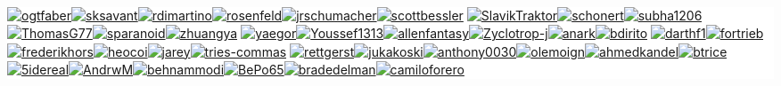 <tr><td><a href=https://github.com/ogtfaber><img width="117" alt="ogtfaber" src="https://avatars.githubusercontent.com/u/320955?v=4&s=117"></a></td><td><a href=https://github.com/sksavant><img width="117" alt="sksavant" src="https://avatars.githubusercontent.com/u/1040701?v=4&s=117"></a></td><td><a href=https://github.com/rdimartino><img width="117" alt="rdimartino" src="https://avatars.githubusercontent.com/u/11539300?v=4&s=117"></a></td><td><a href=https://github.com/rosenfeld><img width="117" alt="rosenfeld" src="https://avatars.githubusercontent.com/u/32246?v=4&s=117"></a></td><td><a href=https://github.com/jrschumacher><img width="117" alt="jrschumacher" src="https://avatars.githubusercontent.com/u/46549?v=4&s=117"></a></td><td><a href=https://github.com/scottbessler><img width="117" alt="scottbessler" src="https://avatars.githubusercontent.com/u/293802?v=4&s=117"></a></td></tr>
<tr><td><a href=https://github.com/SlavikTraktor><img width="117" alt="SlavikTraktor" src="https://avatars.githubusercontent.com/u/11923751?v=4&s=117"></a></td><td><a href=https://github.com/schonert><img width="117" alt="schonert" src="https://avatars.githubusercontent.com/u/2185697?v=4&s=117"></a></td><td><a href=https://github.com/subha1206><img width="117" alt="subha1206" src="https://avatars.githubusercontent.com/u/36275153?v=4&s=117"></a></td><td><a href=https://github.com/ThomasG77><img width="117" alt="ThomasG77" src="https://avatars.githubusercontent.com/u/642120?v=4&s=117"></a></td><td><a href=https://github.com/sparanoid><img width="117" alt="sparanoid" src="https://avatars.githubusercontent.com/u/96356?v=4&s=117"></a></td><td><a href=https://github.com/zhuangya><img width="117" alt="zhuangya" src="https://avatars.githubusercontent.com/u/499038?v=4&s=117"></a></td></tr>
<tr><td><a href=https://github.com/yaegor><img width="117" alt="yaegor" src="https://avatars.githubusercontent.com/u/3315?v=4&s=117"></a></td><td><a href=https://github.com/Youssef1313><img width="117" alt="Youssef1313" src="https://avatars.githubusercontent.com/u/31348972?v=4&s=117"></a></td><td><a href=https://github.com/allenfantasy><img width="117" alt="allenfantasy" src="https://avatars.githubusercontent.com/u/1009294?v=4&s=117"></a></td><td><a href=https://github.com/Zyclotrop-j><img width="117" alt="Zyclotrop-j" src="https://avatars.githubusercontent.com/u/4939546?v=4&s=117"></a></td><td><a href=https://github.com/anark><img width="117" alt="anark" src="https://avatars.githubusercontent.com/u/101184?v=4&s=117"></a></td><td><a href=https://github.com/bdirito><img width="117" alt="bdirito" src="https://avatars.githubusercontent.com/u/8117238?v=4&s=117"></a></td></tr>
<tr><td><a href=https://github.com/darthf1><img width="117" alt="darthf1" src="https://avatars.githubusercontent.com/u/17253332?v=4&s=117"></a></td><td><a href=https://github.com/fortrieb><img width="117" alt="fortrieb" src="https://avatars.githubusercontent.com/u/4126707?v=4&s=117"></a></td><td><a href=https://github.com/frederikhors><img width="117" alt="frederikhors" src="https://avatars.githubusercontent.com/u/41120635?v=4&s=117"></a></td><td><a href=https://github.com/heocoi><img width="117" alt="heocoi" src="https://avatars.githubusercontent.com/u/13751011?v=4&s=117"></a></td><td><a href=https://github.com/jarey><img width="117" alt="jarey" src="https://avatars.githubusercontent.com/u/5025224?v=4&s=117"></a></td><td><a href=https://github.com/tries-commas><img width="117" alt="tries-commas" src="https://avatars.githubusercontent.com/u/200028782?v=4&s=117"></a></td></tr>
<tr><td><a href=https://github.com/rettgerst><img width="117" alt="rettgerst" src="https://avatars.githubusercontent.com/u/11684948?v=4&s=117"></a></td><td><a href=https://github.com/jukakoski><img width="117" alt="jukakoski" src="https://avatars.githubusercontent.com/u/52720967?v=4&s=117"></a></td><td><a href=https://github.com/anthony0030><img width="117" alt="anthony0030" src="https://avatars.githubusercontent.com/u/13033263?v=4&s=117"></a></td><td><a href=https://github.com/olemoign><img width="117" alt="olemoign" src="https://avatars.githubusercontent.com/u/11632871?v=4&s=117"></a></td><td><a href=https://github.com/ahmedkandel><img width="117" alt="ahmedkandel" src="https://avatars.githubusercontent.com/u/28398523?v=4&s=117"></a></td><td><a href=https://github.com/btrice><img width="117" alt="btrice" src="https://avatars.githubusercontent.com/u/4358225?v=4&s=117"></a></td></tr>
<tr><td><a href=https://github.com/5idereal><img width="117" alt="5idereal" src="https://avatars.githubusercontent.com/u/30827929?v=4&s=117"></a></td><td><a href=https://github.com/AndrwM><img width="117" alt="AndrwM" src="https://avatars.githubusercontent.com/u/565743?v=4&s=117"></a></td><td><a href=https://github.com/behnammodi><img width="117" alt="behnammodi" src="https://avatars.githubusercontent.com/u/1549069?v=4&s=117"></a></td><td><a href=https://github.com/BePo65><img width="117" alt="BePo65" src="https://avatars.githubusercontent.com/u/6582465?v=4&s=117"></a></td><td><a href=https://github.com/bradedelman><img width="117" alt="bradedelman" src="https://avatars.githubusercontent.com/u/124367?v=4&s=117"></a></td><td><a href=https://github.com/camiloforero><img width="117" alt="camiloforero" src="https://avatars.githubusercontent.com/u/6606686?v=4&s=117"></a></td></tr>